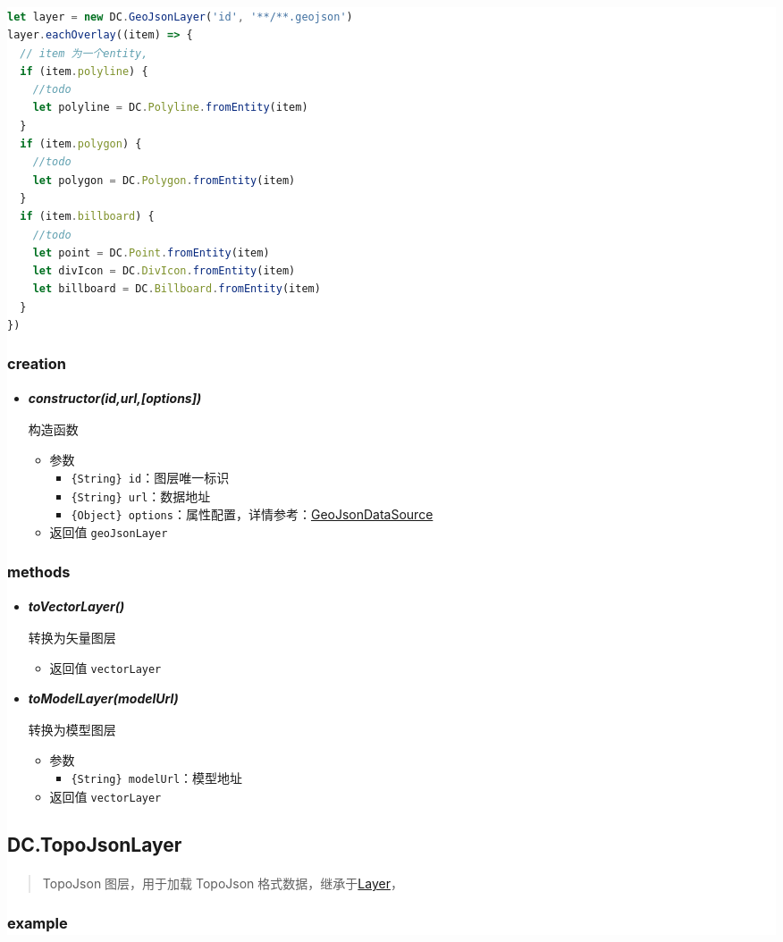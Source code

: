 ```js
let layer = new DC.GeoJsonLayer('id', '**/**.geojson')
layer.eachOverlay((item) => {
  // item 为一个entity,
  if (item.polyline) {
    //todo
    let polyline = DC.Polyline.fromEntity(item)
  }
  if (item.polygon) {
    //todo
    let polygon = DC.Polygon.fromEntity(item)
  }
  if (item.billboard) {
    //todo
    let point = DC.Point.fromEntity(item)
    let divIcon = DC.DivIcon.fromEntity(item)
    let billboard = DC.Billboard.fromEntity(item)
  }
})
```

### creation

- **_constructor(id,url,[options])_**

  构造函数

  - 参数
    - `{String} id`：图层唯一标识
    - `{String} url`：数据地址
    - `{Object} options`：属性配置，详情参考：[GeoJsonDataSource](http://resource.dvgis.cn/cesium-docs/GeoJsonDataSource.html)
  - 返回值 `geoJsonLayer`

### methods

- **_toVectorLayer()_**

  转换为矢量图层

  - 返回值 `vectorLayer`

- **_toModelLayer(modelUrl)_**

  转换为模型图层

  - 参数
    - `{String} modelUrl`：模型地址
  - 返回值 `vectorLayer`

## DC.TopoJsonLayer

> TopoJson 图层，用于加载 TopoJson 格式数据，继承于[Layer](#layer)，

### example
